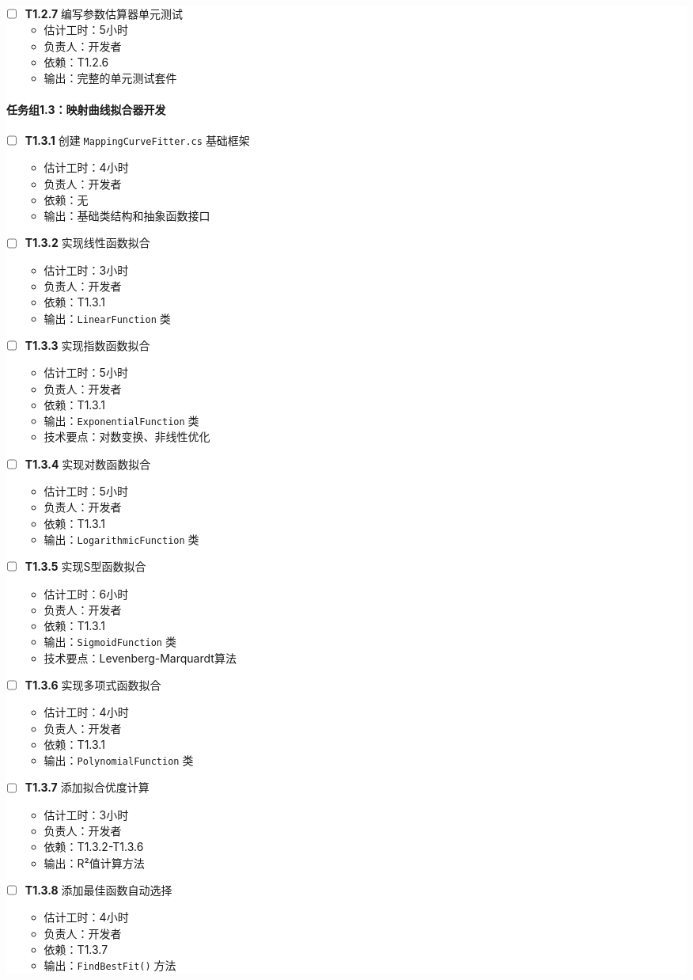 - [ ] **T1.2.7** 编写参数估算器单元测试
  - 估计工时：5小时
  - 负责人：开发者
  - 依赖：T1.2.6
  - 输出：完整的单元测试套件

#### 任务组1.3：映射曲线拟合器开发
- [ ] **T1.3.1** 创建 `MappingCurveFitter.cs` 基础框架
  - 估计工时：4小时
  - 负责人：开发者
  - 依赖：无
  - 输出：基础类结构和抽象函数接口

- [ ] **T1.3.2** 实现线性函数拟合
  - 估计工时：3小时
  - 负责人：开发者
  - 依赖：T1.3.1
  - 输出：`LinearFunction` 类

- [ ] **T1.3.3** 实现指数函数拟合
  - 估计工时：5小时
  - 负责人：开发者
  - 依赖：T1.3.1
  - 输出：`ExponentialFunction` 类
  - 技术要点：对数变换、非线性优化

- [ ] **T1.3.4** 实现对数函数拟合
  - 估计工时：5小时
  - 负责人：开发者
  - 依赖：T1.3.1
  - 输出：`LogarithmicFunction` 类

- [ ] **T1.3.5** 实现S型函数拟合
  - 估计工时：6小时
  - 负责人：开发者
  - 依赖：T1.3.1
  - 输出：`SigmoidFunction` 类
  - 技术要点：Levenberg-Marquardt算法

- [ ] **T1.3.6** 实现多项式函数拟合
  - 估计工时：4小时
  - 负责人：开发者
  - 依赖：T1.3.1
  - 输出：`PolynomialFunction` 类

- [ ] **T1.3.7** 添加拟合优度计算
  - 估计工时：3小时
  - 负责人：开发者
  - 依赖：T1.3.2-T1.3.6
  - 输出：R²值计算方法

- [ ] **T1.3.8** 添加最佳函数自动选择
  - 估计工时：4小时
  - 负责人：开发者
  - 依赖：T1.3.7
  - 输出：`FindBestFit()` 方法
